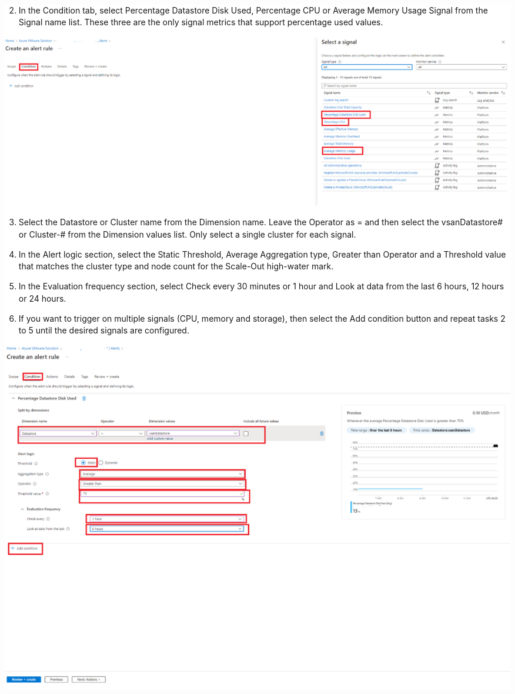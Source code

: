 2.  In the Condition tab, select Percentage Datastore Disk Used, Percentage CPU or Average Memory Usage Signal from the Signal name list. These three are the only signal metrics that support percentage used values.

![](./media/image34.png)

3.  Select the Datastore or Cluster name from the Dimension name. Leave the Operator as = and then select the vsanDatastore# or Cluster-# from the Dimension values list. Only select a single cluster for each signal.

4.  In the Alert logic section, select the Static Threshold, Average Aggregation type, Greater than Operator and a Threshold value that matches the cluster type and node count for the Scale-Out high-water mark.

5.  In the Evaluation frequency section, select Check every 30 minutes or 1 hour and Look at data from the last 6 hours, 12 hours or 24 hours.

6.  If you want to trigger on multiple signals (CPU, memory and storage), then select the Add condition button and repeat tasks 2 to 5 until the desired signals are configured.

![](./media/image35.png)
